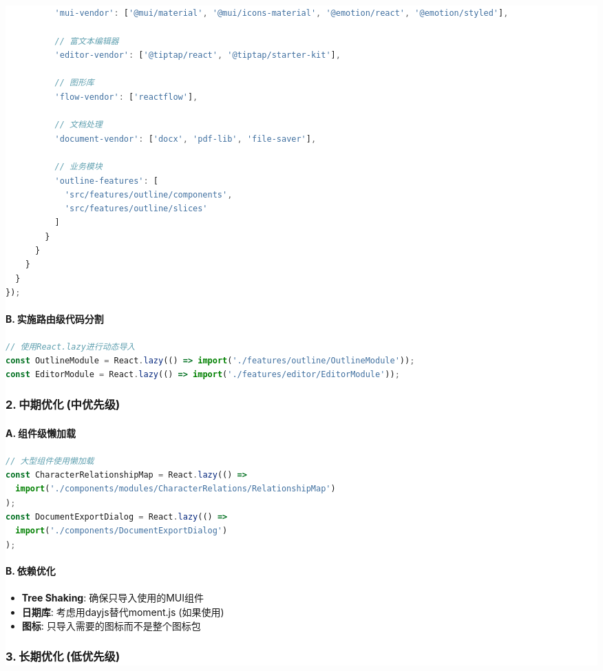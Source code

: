 ```typescript
          'mui-vendor': ['@mui/material', '@mui/icons-material', '@emotion/react', '@emotion/styled'],
          
          // 富文本编辑器
          'editor-vendor': ['@tiptap/react', '@tiptap/starter-kit'],
          
          // 图形库
          'flow-vendor': ['reactflow'],
          
          // 文档处理
          'document-vendor': ['docx', 'pdf-lib', 'file-saver'],
          
          // 业务模块
          'outline-features': [
            'src/features/outline/components',
            'src/features/outline/slices'
          ]
        }
      }
    }
  }
});
```

#### B. 实施路由级代码分割
```typescript
// 使用React.lazy进行动态导入
const OutlineModule = React.lazy(() => import('./features/outline/OutlineModule'));
const EditorModule = React.lazy(() => import('./features/editor/EditorModule'));
```

### 2. 中期优化 (中优先级)

#### A. 组件级懒加载
```typescript
// 大型组件使用懒加载
const CharacterRelationshipMap = React.lazy(() => 
  import('./components/modules/CharacterRelations/RelationshipMap')
);
const DocumentExportDialog = React.lazy(() => 
  import('./components/DocumentExportDialog')
);
```

#### B. 依赖优化
- **Tree Shaking**: 确保只导入使用的MUI组件
- **日期库**: 考虑用dayjs替代moment.js (如果使用)
- **图标**: 只导入需要的图标而不是整个图标包

### 3. 长期优化 (低优先级)
